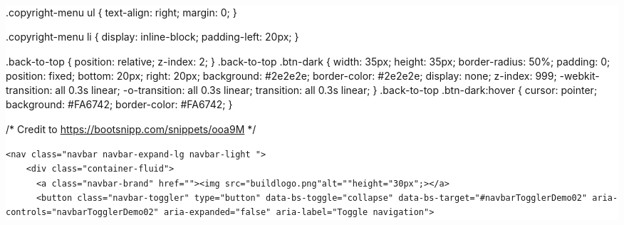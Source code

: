 .copyright-menu ul {
  text-align: right;
  margin: 0; }

.copyright-menu li {
  display: inline-block;
  padding-left: 20px; }

.back-to-top {
  position: relative;
  z-index: 2; }
  .back-to-top .btn-dark {
    width: 35px;
    height: 35px;
    border-radius: 50%;
    padding: 0;
    position: fixed;
    bottom: 20px;
    right: 20px;
    background: #2e2e2e;
    border-color: #2e2e2e;
    display: none;
    z-index: 999;
    -webkit-transition: all 0.3s linear;
    -o-transition: all 0.3s linear;
    transition: all 0.3s linear; }
    .back-to-top .btn-dark:hover {
      cursor: pointer;
      background: #FA6742;
      border-color: #FA6742; }
      
  /* Credit to https://bootsnipp.com/snippets/ooa9M  */    



  

</style>

</head>
<body>
    

    <nav class="navbar navbar-expand-lg navbar-light ">
        <div class="container-fluid">
          <a class="navbar-brand" href=""><img src="buildlogo.png"alt=""height="30px";></a>
          <button class="navbar-toggler" type="button" data-bs-toggle="collapse" data-bs-target="#navbarTogglerDemo02" aria-controls="navbarTogglerDemo02" aria-expanded="false" aria-label="Toggle navigation">